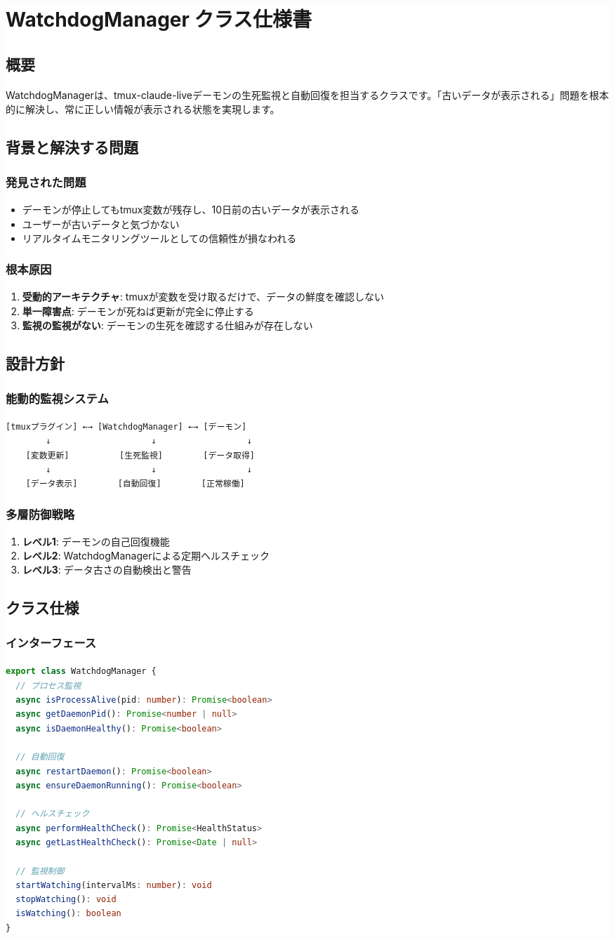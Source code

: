 # WatchdogManager クラス仕様書

## 概要

WatchdogManagerは、tmux-claude-liveデーモンの生死監視と自動回復を担当するクラスです。「古いデータが表示される」問題を根本的に解決し、常に正しい情報が表示される状態を実現します。

## 背景と解決する問題

### 発見された問題
- デーモンが停止してもtmux変数が残存し、10日前の古いデータが表示される
- ユーザーが古いデータと気づかない
- リアルタイムモニタリングツールとしての信頼性が損なわれる

### 根本原因
1. **受動的アーキテクチャ**: tmuxが変数を受け取るだけで、データの鮮度を確認しない
2. **単一障害点**: デーモンが死ねば更新が完全に停止する
3. **監視の監視がない**: デーモンの生死を確認する仕組みが存在しない

## 設計方針

### 能動的監視システム
```
[tmuxプラグイン] ←→ [WatchdogManager] ←→ [デーモン]
        ↓                    ↓                  ↓
    [変数更新]          [生死監視]        [データ取得]
        ↓                    ↓                  ↓
    [データ表示]        [自動回復]        [正常稼働]
```

### 多層防御戦略
1. **レベル1**: デーモンの自己回復機能
2. **レベル2**: WatchdogManagerによる定期ヘルスチェック
3. **レベル3**: データ古さの自動検出と警告

## クラス仕様

### インターフェース

```typescript
export class WatchdogManager {
  // プロセス監視
  async isProcessAlive(pid: number): Promise<boolean>
  async getDaemonPid(): Promise<number | null>
  async isDaemonHealthy(): Promise<boolean>
  
  // 自動回復
  async restartDaemon(): Promise<boolean>
  async ensureDaemonRunning(): Promise<boolean>
  
  // ヘルスチェック
  async performHealthCheck(): Promise<HealthStatus>
  async getLastHealthCheck(): Promise<Date | null>
  
  // 監視制御
  startWatching(intervalMs: number): void
  stopWatching(): void
  isWatching(): boolean
}
```